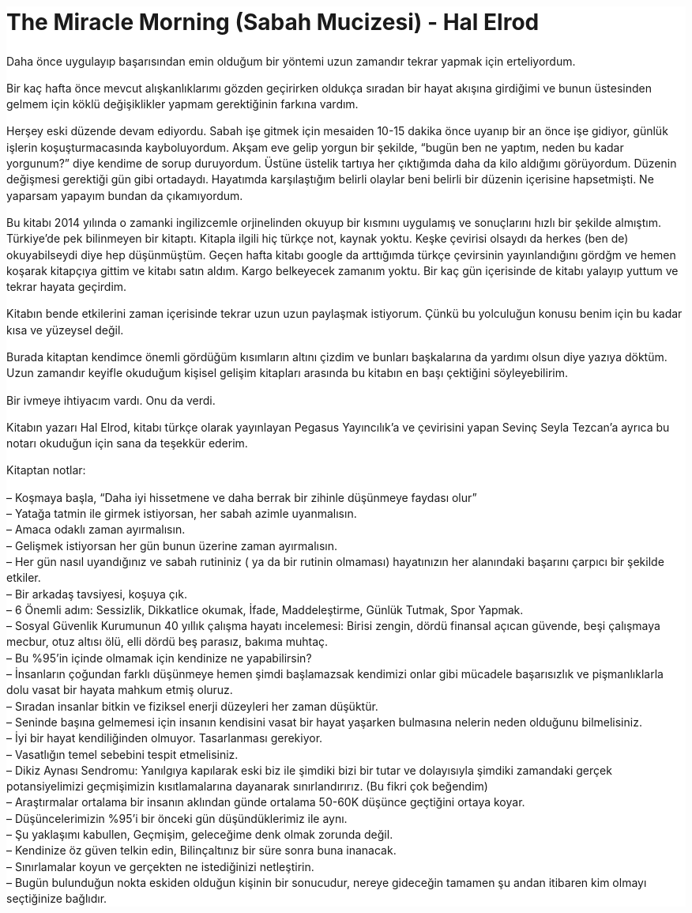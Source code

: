 # The Miracle Morning (Sabah Mucizesi) - Hal Elrod

Daha önce uygulayıp başarısından emin olduğum bir yöntemi uzun zamandır tekrar yapmak için erteliyordum.

Bir kaç hafta önce mevcut alışkanlıklarımı gözden geçirirken oldukça sıradan bir hayat akışına girdiğimi ve bunun üstesinden gelmem için köklü değişiklikler yapmam gerektiğinin farkına vardım.

Herşey eski düzende devam ediyordu. Sabah işe gitmek için mesaiden 10-15 dakika önce uyanıp bir an önce işe gidiyor, günlük işlerin koşuşturmacasında kayboluyordum. Akşam eve gelip yorgun bir şekilde, “bugün ben ne yaptım, neden bu kadar yorgunum?” diye kendime de sorup duruyordum. Üstüne üstelik tartıya her çıktığımda daha da kilo aldığımı görüyordum. Düzenin değişmesi gerektiği gün gibi ortadaydı. Hayatımda karşılaştığım belirli olaylar beni belirli bir düzenin içerisine hapsetmişti. Ne yaparsam yapayım bundan da çıkamıyordum.

Bu kitabı 2014 yılında o zamanki ingilizcemle orjinelinden okuyup bir kısmını uygulamış ve sonuçlarını hızlı bir şekilde almıştım. Türkiye’de pek bilinmeyen bir kitaptı. Kitapla ilgili hiç türkçe not, kaynak yoktu. Keşke çevirisi olsaydı da herkes (ben de) okuyabilseydi diye hep düşünmüştüm. Geçen hafta kitabı google da arttığımda türkçe çevirsinin yayınlandığını gördğm ve hemen koşarak kitapçıya gittim ve kitabı satın aldım. Kargo belkeyecek zamanım yoktu. Bir kaç gün içerisinde de kitabı yalayıp yuttum ve tekrar hayata geçirdim.

Kitabın bende etkilerini zaman içerisinde tekrar uzun uzun paylaşmak istiyorum. Çünkü bu yolculuğun konusu benim için bu kadar kısa ve yüzeysel değil.

Burada kitaptan kendimce önemli gördüğüm kısımların altını çizdim ve bunları başkalarına da yardımı olsun diye yazıya döktüm. Uzun zamandır keyifle okuduğum kişisel gelişim kitapları arasında bu kitabın en başı çektiğini söyleyebilirim.

Bir ivmeye ihtiyacım vardı. Onu da verdi.

Kitabın yazarı Hal Elrod, kitabı türkçe olarak yayınlayan Pegasus Yayıncılık’a ve çevirisini yapan Sevinç Seyla Tezcan’a ayrıca bu notarı okuduğun için sana da teşekkür ederim.

Kitaptan notlar:

– Koşmaya başla, “Daha iyi hissetmene ve daha berrak bir zihinle düşünmeye faydası olur”  
– Yatağa tatmin ile girmek istiyorsan, her sabah azimle uyanmalısın.  
– Amaca odaklı zaman ayırmalısın.  
– Gelişmek istiyorsan her gün bunun üzerine zaman ayırmalısın.  
– Her gün nasıl uyandığınız ve sabah rutininiz ( ya da bir rutinin olmaması) hayatınızın her alanındaki başarını çarpıcı bir şekilde etkiler.  
– Bir arkadaş tavsiyesi, koşuya çık.  
– 6 Önemli adım: Sessizlik, Dikkatlice okumak, İfade, Maddeleştirme, Günlük Tutmak, Spor Yapmak.  
– Sosyal Güvenlik Kurumunun 40 yıllık çalışma hayatı incelemesi: Birisi zengin, dördü finansal açıcan güvende, beşi çalışmaya mecbur, otuz altısı ölü, elli dördü beş parasız, bakıma muhtaç.  
– Bu %95’in içinde olmamak için kendinize ne yapabilirsin?  
– İnsanların çoğundan farklı düşünmeye hemen şimdi başlamazsak kendimizi onlar gibi mücadele başarısızlık ve pişmanlıklarla dolu vasat bir hayata mahkum etmiş oluruz.  
– Sıradan insanlar bitkin ve fiziksel enerji düzeyleri her zaman düşüktür.  
– Seninde başına gelmemesi için insanın kendisini vasat bir hayat yaşarken bulmasına nelerin neden olduğunu bilmelisiniz.  
– İyi bir hayat kendiliğinden olmuyor. Tasarlanması gerekiyor.  
– Vasatlığın temel sebebini tespit etmelisiniz.  
– Dikiz Aynası Sendromu: Yanılgıya kapılarak eski biz ile şimdiki bizi bir tutar ve dolayısıyla şimdiki zamandaki gerçek potansiyelimizi geçmişimizin kısıtlamalarına dayanarak sınırlandırırız. (Bu fikri çok beğendim)  
– Araştırmalar ortalama bir insanın aklından günde ortalama 50-60K düşünce geçtiğini ortaya koyar.  
– Düşüncelerimizin %95’i bir önceki gün düşündüklerimiz ile aynı.  
– Şu yaklaşımı kabullen, Geçmişim, geleceğime denk olmak zorunda değil.  
– Kendinize öz güven telkin edin, Bilinçaltınız bir süre sonra buna inanacak.  
– Sınırlamalar koyun ve gerçekten ne istediğinizi netleştirin.  
– Bugün bulunduğun nokta eskiden olduğun kişinin bir sonucudur, nereye gideceğin tamamen şu andan itibaren kim olmayı seçtiğinize bağlıdır.  